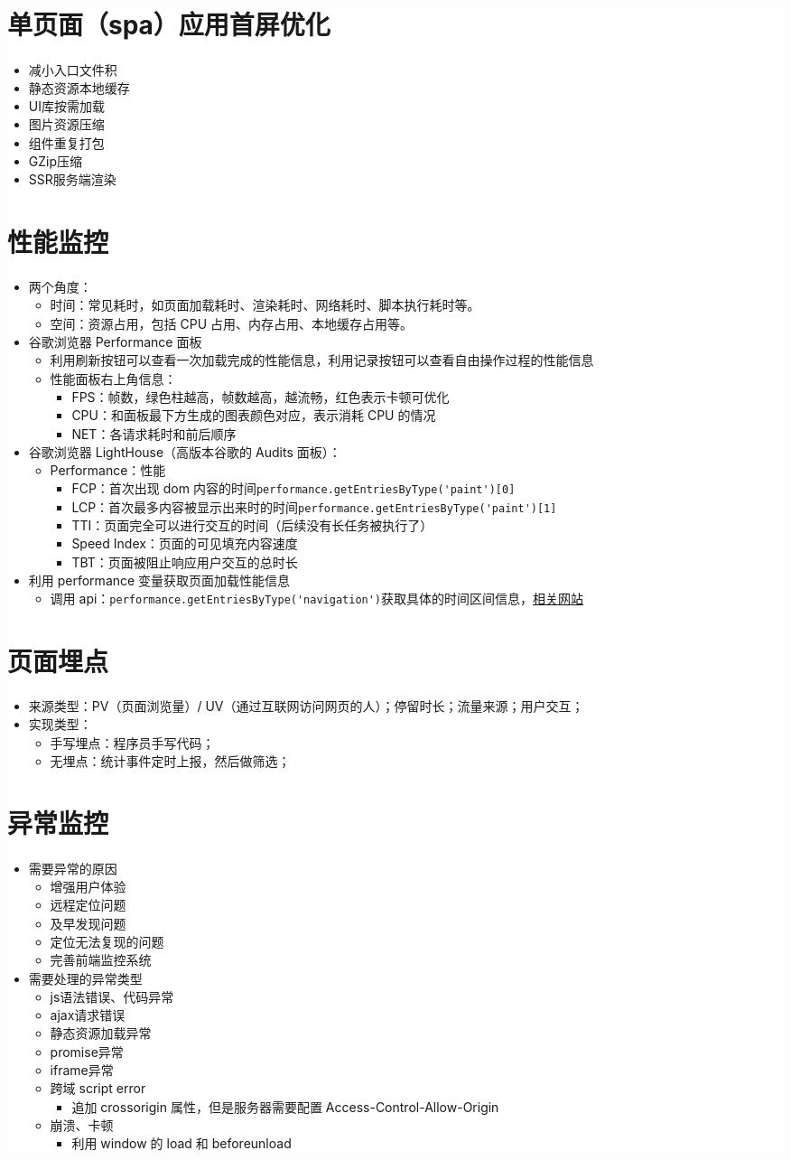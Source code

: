 # 单页面（spa）应用首屏优化
- 减小入口文件积
- 静态资源本地缓存
- UI库按需加载
- 图片资源压缩
- 组件重复打包
- GZip压缩
- SSR服务端渲染

# 性能监控
- 两个角度：
  - 时间：常见耗时，如页面加载耗时、渲染耗时、网络耗时、脚本执行耗时等。
  - 空间：资源占用，包括 CPU 占用、内存占用、本地缓存占用等。
- 谷歌浏览器 Performance 面板
  - 利用刷新按钮可以查看一次加载完成的性能信息，利用记录按钮可以查看自由操作过程的性能信息
  - 性能面板右上角信息：
    - FPS：帧数，绿色柱越高，帧数越高，越流畅，红色表示卡顿可优化
    - CPU：和面板最下方生成的图表颜色对应，表示消耗 CPU 的情况
    - NET：各请求耗时和前后顺序
- 谷歌浏览器 LightHouse（高版本谷歌的 Audits 面板）：
  - Performance：性能
    - FCP：首次出现 dom 内容的时间`performance.getEntriesByType('paint')[0]`
    - LCP：首次最多内容被显示出来时的时间`performance.getEntriesByType('paint')[1]`
    - TTI：页面完全可以进行交互的时间（后续没有长任务被执行了）
    - Speed Index：页面的可见填充内容速度
    - TBT：页面被阻止响应用户交互的总时长
- 利用 performance 变量获取页面加载性能信息
  - 调用 api：`performance.getEntriesByType('navigation')`获取具体的时间区间信息，[相关网站](https://developer.mozilla.org/zh-CN/docs/Web/API/Performance)

# 页面埋点
- 来源类型：PV（页面浏览量）/ UV（通过互联网访问网页的人）；停留时长；流量来源；用户交互；
- 实现类型：
  - 手写埋点：程序员手写代码；
  - 无埋点：统计事件定时上报，然后做筛选；

# 异常监控
- 需要异常的原因
  - 增强用户体验
  - 远程定位问题
  - 及早发现问题
  - 定位无法复现的问题
  - 完善前端监控系统
- 需要处理的异常类型
  - js语法错误、代码异常
  - ajax请求错误
  - 静态资源加载异常
  - promise异常
  - iframe异常
  - 跨域 script error
    - 追加 crossorigin 属性，但是服务器需要配置 Access-Control-Allow-Origin
  - 崩溃、卡顿
    - 利用 window 的 load 和 beforeunload

